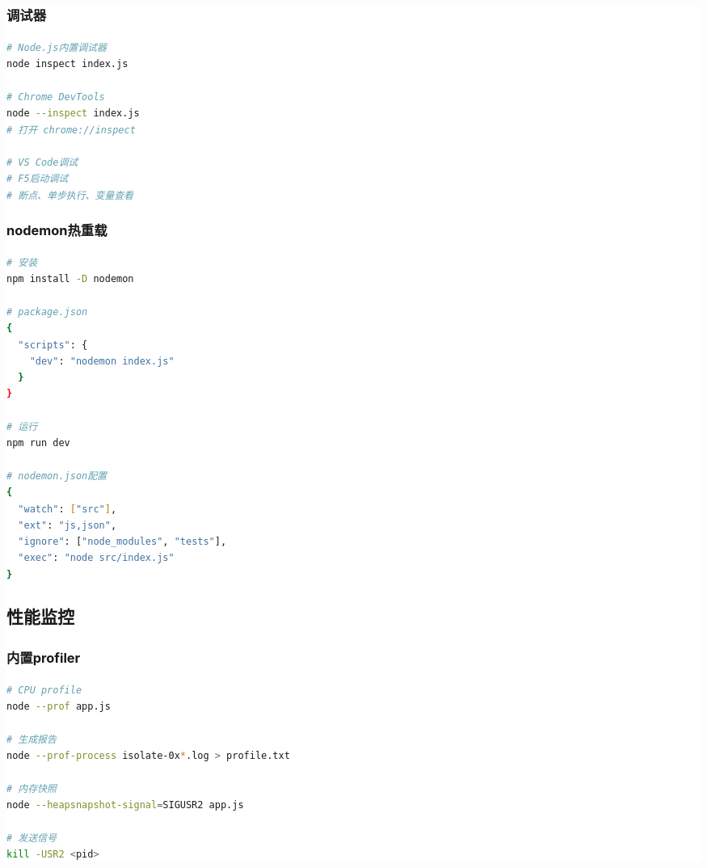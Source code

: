### 调试器

```bash
# Node.js内置调试器
node inspect index.js

# Chrome DevTools
node --inspect index.js
# 打开 chrome://inspect

# VS Code调试
# F5启动调试
# 断点、单步执行、变量查看
```

### nodemon热重载

```bash
# 安装
npm install -D nodemon

# package.json
{
  "scripts": {
    "dev": "nodemon index.js"
  }
}

# 运行
npm run dev

# nodemon.json配置
{
  "watch": ["src"],
  "ext": "js,json",
  "ignore": ["node_modules", "tests"],
  "exec": "node src/index.js"
}
```

## 性能监控

### 内置profiler

```bash
# CPU profile
node --prof app.js

# 生成报告
node --prof-process isolate-0x*.log > profile.txt

# 内存快照
node --heapsnapshot-signal=SIGUSR2 app.js

# 发送信号
kill -USR2 <pid>
```
